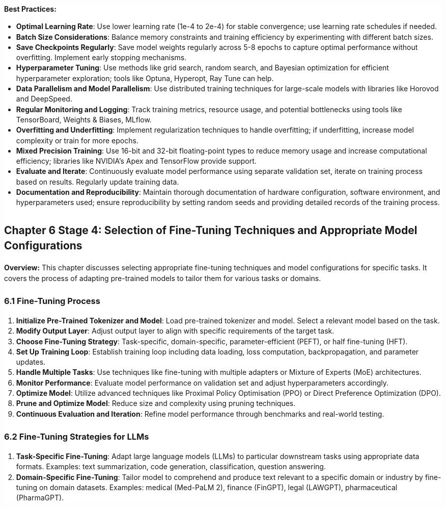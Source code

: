 **Best Practices:**
* **Optimal Learning Rate**: Use lower learning rate (1e-4 to 2e-4) for stable convergence; use learning rate schedules if needed.
* **Batch Size Considerations**: Balance memory constraints and training efficiency by experimenting with different batch sizes.
* **Save Checkpoints Regularly**: Save model weights regularly across 5-8 epochs to capture optimal performance without overfitting. Implement early stopping mechanisms.
* **Hyperparameter Tuning**: Use methods like grid search, random search, and Bayesian optimization for efficient hyperparameter exploration; tools like Optuna, Hyperopt, Ray Tune can help.
* **Data Parallelism and Model Parallelism**: Use distributed training techniques for large-scale models with libraries like Horovod and DeepSpeed.
* **Regular Monitoring and Logging**: Track training metrics, resource usage, and potential bottlenecks using tools like TensorBoard, Weights & Biases, MLflow.
* **Overfitting and Underfitting**: Implement regularization techniques to handle overfitting; if underfitting, increase model complexity or train for more epochs.
* **Mixed Precision Training**: Use 16-bit and 32-bit floating-point types to reduce memory usage and increase computational efficiency; libraries like NVIDIA’s Apex and TensorFlow provide support.
* **Evaluate and Iterate**: Continuously evaluate model performance using separate validation set, iterate on training process based on results. Regularly update training data.
* **Documentation and Reproducibility**: Maintain thorough documentation of hardware configuration, software environment, and hyperparameters used; ensure reproducibility by setting random seeds and providing detailed records of the training process.

## Chapter 6 Stage 4: Selection of Fine-Tuning Techniques and Appropriate Model Configurations

**Overview:** This chapter discusses selecting appropriate fine-tuning techniques and model configurations for specific tasks. It covers the process of adapting pre-trained models to tailor them for various tasks or domains.

### 6.1 Fine-Tuning Process
1. **Initialize Pre-Trained Tokenizer and Model**: Load pre-trained tokenizer and model. Select a relevant model based on the task.
2. **Modify Output Layer**: Adjust output layer to align with specific requirements of the target task.
3. **Choose Fine-Tuning Strategy**: Task-specific, domain-specific, parameter-efficient (PEFT), or half fine-tuning (HFT).
4. **Set Up Training Loop**: Establish training loop including data loading, loss computation, backpropagation, and parameter updates.
5. **Handle Multiple Tasks**: Use techniques like fine-tuning with multiple adapters or Mixture of Experts (MoE) architectures.
6. **Monitor Performance**: Evaluate model performance on validation set and adjust hyperparameters accordingly.
7. **Optimize Model**: Utilize advanced techniques like Proximal Policy Optimisation (PPO) or Direct Preference Optimization (DPO).
8. **Prune and Optimize Model**: Reduce size and complexity using pruning techniques.
9. **Continuous Evaluation and Iteration**: Refine model performance through benchmarks and real-world testing.

### 6.2 Fine-Tuning Strategies for LLMs
1. **Task-Specific Fine-Tuning**: Adapt large language models (LLMs) to particular downstream tasks using appropriate data formats. Examples: text summarization, code generation, classification, question answering.
2. **Domain-Specific Fine-Tuning**: Tailor model to comprehend and produce text relevant to a specific domain or industry by fine-tuning on domain datasets. Examples: medical (Med-PaLM 2), finance (FinGPT), legal (LAWGPT), pharmaceutical (PharmaGPT).
